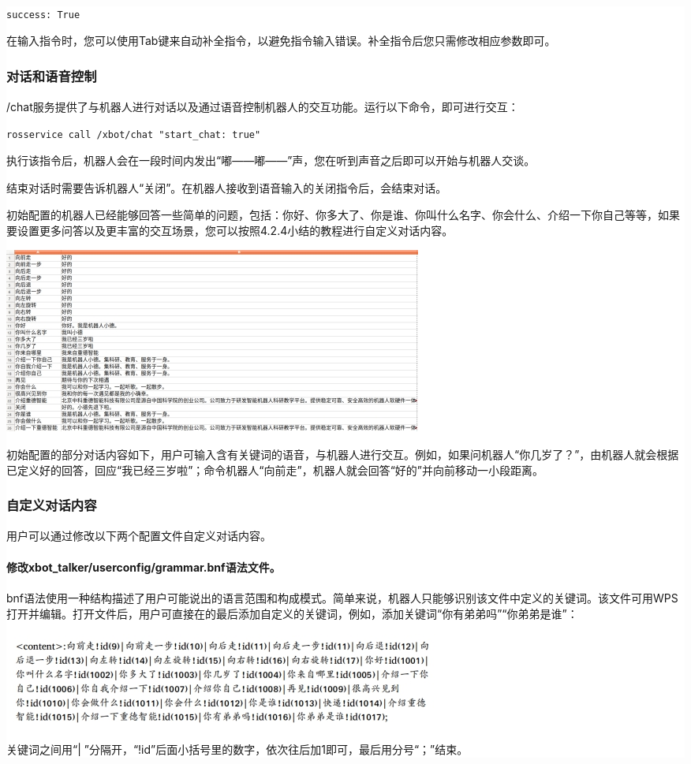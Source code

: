```
success: True
```

在输入指令时，您可以使用Tab键来自动补全指令，以避免指令输入错误。补全指令后您只需修改相应参数即可。

### 对话和语音控制

/chat服务提供了与机器人进行对话以及通过语音控制机器人的交互功能。运行以下命令，即可进行交互：

```
rosservice call /xbot/chat "start_chat: true"
```

执行该指令后，机器人会在一段时间内发出“嘟——嘟——”声，您在听到声音之后即可以开始与机器人交谈。

结束对话时需要告诉机器人“关闭”。在机器人接收到语音输入的关闭指令后，会结束对话。

初始配置的机器人已经能够回答一些简单的问题，包括：你好、你多大了、你是谁、你叫什么名字、你会什么、介绍一下你自己等等，如果要设置更多问答以及更丰富的交互场景，您可以按照4.2.4小结的教程进行自定义对话内容。

![img](imgs/wpsSRgdpx.jpg)

初始配置的部分对话内容如下，用户可输入含有关键词的语音，与机器人进行交互。例如，如果问机器人“你几岁了？”，由机器人就会根据已定义好的回答，回应“我已经三岁啦”；命令机器人“向前走”，机器人就会回答“好的”并向前移动一小段距离。

### 自定义对话内容

用户可以通过修改以下两个配置文件自定义对话内容。

#### 修改xbot_talker/userconfig/grammar.bnf语法文件。

bnf语法使用一种结构描述了用户可能说出的语言范围和构成模式。简单来说，机器人只能够识别该文件中定义的关键词。该文件可用WPS打开并编辑。打开文件后，用户可直接在的最后添加自定义的关键词，例如，添加关键词“你有弟弟吗”“你弟弟是谁”：

![img](imgs/wps5hVvhg.jpg) 

关键词之间用“| ”分隔开，“!id”后面小括号里的数字，依次往后加1即可，最后用分号“；”结束。
